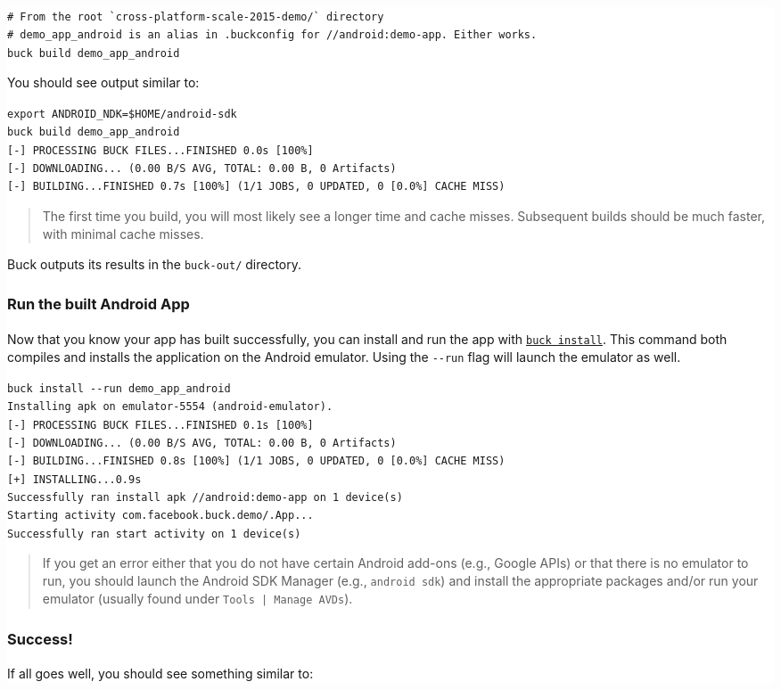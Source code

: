 ```
# From the root `cross-platform-scale-2015-demo/` directory
# demo_app_android is an alias in .buckconfig for //android:demo-app. Either works.
buck build demo_app_android
```

You should see output similar to:

```
export ANDROID_NDK=$HOME/android-sdk
buck build demo_app_android
[-] PROCESSING BUCK FILES...FINISHED 0.0s [100%]
[-] DOWNLOADING... (0.00 B/S AVG, TOTAL: 0.00 B, 0 Artifacts)
[-] BUILDING...FINISHED 0.7s [100%] (1/1 JOBS, 0 UPDATED, 0 [0.0%] CACHE MISS)
```

> The first time you build, you will most likely see a longer time and cache
> misses. Subsequent builds should be much faster, with minimal cache misses.

Buck outputs its results in the `buck-out/` directory.

### Run the built Android App

Now that you know your app has built successfully, you can install and run the
app with [`buck install`](https://buck.build/command/install.html). This command
both compiles and installs the application on the Android emulator. Using the
`--run` flag will launch the emulator as well.

```
buck install --run demo_app_android
Installing apk on emulator-5554 (android-emulator).
[-] PROCESSING BUCK FILES...FINISHED 0.1s [100%]
[-] DOWNLOADING... (0.00 B/S AVG, TOTAL: 0.00 B, 0 Artifacts)
[-] BUILDING...FINISHED 0.8s [100%] (1/1 JOBS, 0 UPDATED, 0 [0.0%] CACHE MISS)
[+] INSTALLING...0.9s
Successfully ran install apk //android:demo-app on 1 device(s)
Starting activity com.facebook.buck.demo/.App...
Successfully ran start activity on 1 device(s)
```

> If you get an error either that you do not have certain Android add-ons (e.g.,
> Google APIs) or that there is no emulator to run, you should launch the
> Android SDK Manager (e.g., `android sdk`) and install the appropriate packages
> and/or run your emulator (usually found under `Tools | Manage AVDs`).

### Success!

If all goes well, you should see something similar to:
